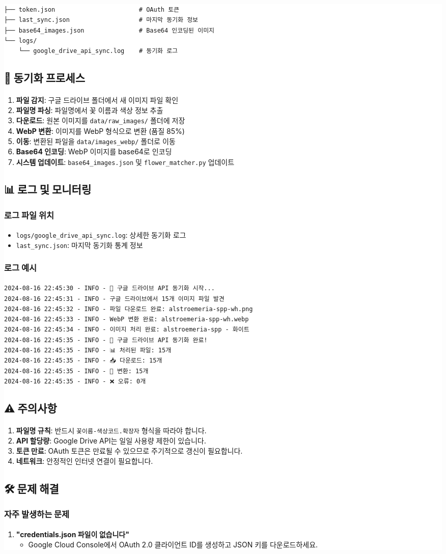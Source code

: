 ```
├── token.json                       # OAuth 토큰
├── last_sync.json                   # 마지막 동기화 정보
├── base64_images.json               # Base64 인코딩된 이미지
└── logs/
    └── google_drive_api_sync.log    # 동기화 로그
```

## 🔄 동기화 프로세스

1. **파일 감지**: 구글 드라이브 폴더에서 새 이미지 파일 확인
2. **파일명 파싱**: 파일명에서 꽃 이름과 색상 정보 추출
3. **다운로드**: 원본 이미지를 `data/raw_images/` 폴더에 저장
4. **WebP 변환**: 이미지를 WebP 형식으로 변환 (품질 85%)
5. **이동**: 변환된 파일을 `data/images_webp/` 폴더로 이동
6. **Base64 인코딩**: WebP 이미지를 base64로 인코딩
7. **시스템 업데이트**: `base64_images.json` 및 `flower_matcher.py` 업데이트

## 📊 로그 및 모니터링

### 로그 파일 위치
- `logs/google_drive_api_sync.log`: 상세한 동기화 로그
- `last_sync.json`: 마지막 동기화 통계 정보

### 로그 예시
```
2024-08-16 22:45:30 - INFO - 🔄 구글 드라이브 API 동기화 시작...
2024-08-16 22:45:31 - INFO - 구글 드라이브에서 15개 이미지 파일 발견
2024-08-16 22:45:32 - INFO - 파일 다운로드 완료: alstroemeria-spp-wh.png
2024-08-16 22:45:33 - INFO - WebP 변환 완료: alstroemeria-spp-wh.webp
2024-08-16 22:45:34 - INFO - 이미지 처리 완료: alstroemeria-spp - 화이트
2024-08-16 22:45:35 - INFO - 🎉 구글 드라이브 API 동기화 완료!
2024-08-16 22:45:35 - INFO - 📊 처리된 파일: 15개
2024-08-16 22:45:35 - INFO - 📥 다운로드: 15개
2024-08-16 22:45:35 - INFO - 🔄 변환: 15개
2024-08-16 22:45:35 - INFO - ❌ 오류: 0개
```

## ⚠️ 주의사항

1. **파일명 규칙**: 반드시 `꽃이름-색상코드.확장자` 형식을 따라야 합니다.
2. **API 할당량**: Google Drive API는 일일 사용량 제한이 있습니다.
3. **토큰 만료**: OAuth 토큰은 만료될 수 있으므로 주기적으로 갱신이 필요합니다.
4. **네트워크**: 안정적인 인터넷 연결이 필요합니다.

## 🛠️ 문제 해결

### 자주 발생하는 문제

1. **"credentials.json 파일이 없습니다"**
   - Google Cloud Console에서 OAuth 2.0 클라이언트 ID를 생성하고 JSON 키를 다운로드하세요.
